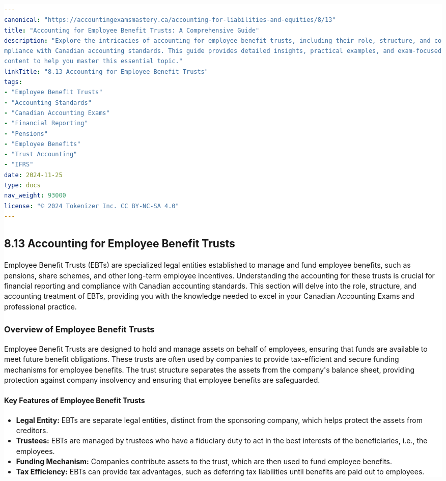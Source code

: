 ```yaml
---
canonical: "https://accountingexamsmastery.ca/accounting-for-liabilities-and-equities/8/13"
title: "Accounting for Employee Benefit Trusts: A Comprehensive Guide"
description: "Explore the intricacies of accounting for employee benefit trusts, including their role, structure, and compliance with Canadian accounting standards. This guide provides detailed insights, practical examples, and exam-focused content to help you master this essential topic."
linkTitle: "8.13 Accounting for Employee Benefit Trusts"
tags:
- "Employee Benefit Trusts"
- "Accounting Standards"
- "Canadian Accounting Exams"
- "Financial Reporting"
- "Pensions"
- "Employee Benefits"
- "Trust Accounting"
- "IFRS"
date: 2024-11-25
type: docs
nav_weight: 93000
license: "© 2024 Tokenizer Inc. CC BY-NC-SA 4.0"
---
```


## 8.13 Accounting for Employee Benefit Trusts

Employee Benefit Trusts (EBTs) are specialized legal entities established to manage and fund employee benefits, such as pensions, share schemes, and other long-term employee incentives. Understanding the accounting for these trusts is crucial for financial reporting and compliance with Canadian accounting standards. This section will delve into the role, structure, and accounting treatment of EBTs, providing you with the knowledge needed to excel in your Canadian Accounting Exams and professional practice.

### Overview of Employee Benefit Trusts

Employee Benefit Trusts are designed to hold and manage assets on behalf of employees, ensuring that funds are available to meet future benefit obligations. These trusts are often used by companies to provide tax-efficient and secure funding mechanisms for employee benefits. The trust structure separates the assets from the company's balance sheet, providing protection against company insolvency and ensuring that employee benefits are safeguarded.

#### Key Features of Employee Benefit Trusts

- **Legal Entity:** EBTs are separate legal entities, distinct from the sponsoring company, which helps protect the assets from creditors.
- **Trustees:** EBTs are managed by trustees who have a fiduciary duty to act in the best interests of the beneficiaries, i.e., the employees.
- **Funding Mechanism:** Companies contribute assets to the trust, which are then used to fund employee benefits.
- **Tax Efficiency:** EBTs can provide tax advantages, such as deferring tax liabilities until benefits are paid out to employees.
